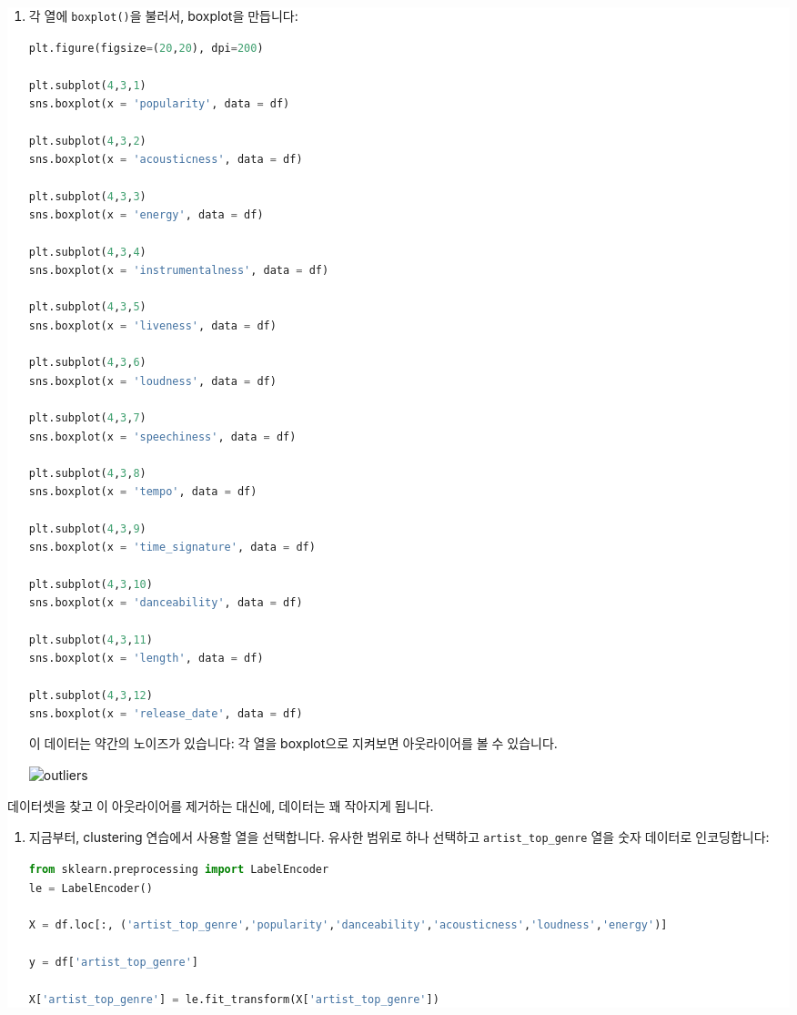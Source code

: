 1. 각 열에 `boxplot()`을 불러서, boxplot을 만듭니다:

    ```python
    plt.figure(figsize=(20,20), dpi=200)
    
    plt.subplot(4,3,1)
    sns.boxplot(x = 'popularity', data = df)
    
    plt.subplot(4,3,2)
    sns.boxplot(x = 'acousticness', data = df)
    
    plt.subplot(4,3,3)
    sns.boxplot(x = 'energy', data = df)
    
    plt.subplot(4,3,4)
    sns.boxplot(x = 'instrumentalness', data = df)
    
    plt.subplot(4,3,5)
    sns.boxplot(x = 'liveness', data = df)
    
    plt.subplot(4,3,6)
    sns.boxplot(x = 'loudness', data = df)
    
    plt.subplot(4,3,7)
    sns.boxplot(x = 'speechiness', data = df)
    
    plt.subplot(4,3,8)
    sns.boxplot(x = 'tempo', data = df)
    
    plt.subplot(4,3,9)
    sns.boxplot(x = 'time_signature', data = df)
    
    plt.subplot(4,3,10)
    sns.boxplot(x = 'danceability', data = df)
    
    plt.subplot(4,3,11)
    sns.boxplot(x = 'length', data = df)
    
    plt.subplot(4,3,12)
    sns.boxplot(x = 'release_date', data = df)
    ```

    이 데이터는 약간의 노이즈가 있습니다: 각 열을 boxplot으로 지켜보면 아웃라이어를 볼 수 있습니다.

    ![outliers](../images/boxplots.png)

데이터셋을 찾고 이 아웃라이어를 제거하는 대신에, 데이터는 꽤 작아지게 됩니다.

1. 지금부터, clustering 연습에서 사용할 열을 선택합니다. 유사한 범위로 하나 선택하고 `artist_top_genre` 열을 숫자 데이터로 인코딩합니다:

    ```python
    from sklearn.preprocessing import LabelEncoder
    le = LabelEncoder()
    
    X = df.loc[:, ('artist_top_genre','popularity','danceability','acousticness','loudness','energy')]
    
    y = df['artist_top_genre']
    
    X['artist_top_genre'] = le.fit_transform(X['artist_top_genre'])
    